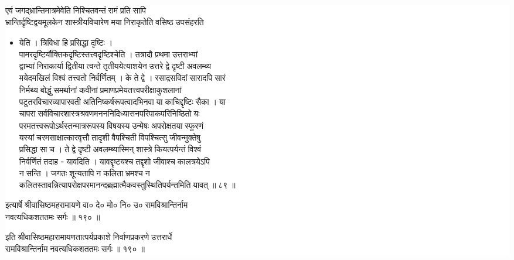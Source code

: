 एवं जगद्भ्रान्तिमात्रमेवेति निश्चितवन्तं रामं प्रति सापि   
भ्रान्तिर्दृष्टिद्वयमूलकेन शास्त्रीयविचारेण मया निराकृतेति वसिष्ठ उपसंहरति   
- येति । त्रिविधा हि प्रसिद्धा दृष्टिः ।   
पामरदृष्टिर्यौक्तिकदृष्टिस्तत्त्वदृष्टिश्चेति । तत्रादौ प्रथमा उत्तराभ्यां   
द्वाभ्यां निराकार्या द्वितीया त्वन्ते तृतीययेत्याशयेन उत्तरे द्वे दृष्टी अवलम्ब्य   
मयेदमखिलं विश्वं तत्त्वतो निर्वर्णितम् । के ते द्वे । रसाद्रसविदां सारादपि सारं   
निर्मथ्य बोद्धुं समर्थानां कवीनां प्रमाणप्रमेयतत्त्वपरीक्षाकुशलानां   
पटुतरविचारव्यापारवती अतिनिष्कर्षरूपत्वादभिनवा या काचिद्दृष्टिः सैका । या   
चापरा सर्वविचारशास्त्रश्रवणमनननिदिध्यासनपरिपाकपरिनिष्ठितो यः   
परमतत्त्वरूपोऽर्थस्तन्मात्ररूपस्य विषयस्य उन्मेषः अपरोक्षतया स्फुरणं   
यस्यां चरमसाक्षात्कारवृत्तौ तादृशी वैपश्चिती विपश्चित्सु जीवन्मुक्तेषु   
प्रसिद्धा सा च । ते द्वे दृष्टी अवलम्ब्यास्मिन् शास्त्रे कियत्पर्यन्तं विश्वं   
निर्वर्णितं तदाह - यावदिति । यावद्दृष्टयश्च तद्दृशो जीवाश्च कालत्रयेऽपि   
न सन्ति । जगतः शून्यतापि न कलिता भ्रमश्च न   
कलितस्तावन्नित्यापरोक्षपरमानन्दब्रह्मात्मैकवस्तुस्थितिपर्यन्तमिति यावत् ॥ ८९ ॥  
  
इत्यार्षे श्रीवासिष्ठमहरामायणे वा० दे० मो० नि० उ० रामविश्रान्तिर्नाम   
नवत्यधिकशततमः सर्गः ॥ १९० ॥  
  
इति श्रीवासिष्ठमहारामायणतात्पर्यप्रकाशे निर्वाणप्रकरणे उत्तरार्धे   
रामविश्रान्तिर्नाम नवत्यधिकशततमः सर्गः ॥ १९० ॥  
  
  